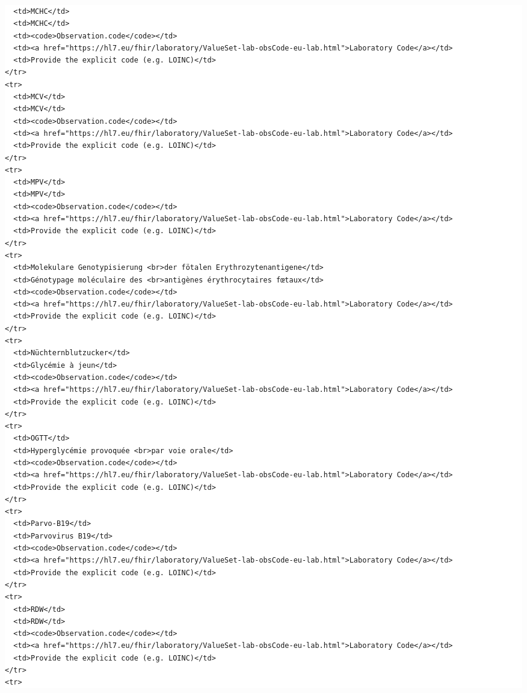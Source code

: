       <td>MCHC</td>
      <td>MCHC</td>
      <td><code>Observation.code</code></td>
      <td><a href="https://hl7.eu/fhir/laboratory/ValueSet-lab-obsCode-eu-lab.html">Laboratory Code</a></td>
      <td>Provide the explicit code (e.g. LOINC)</td>
    </tr>
    <tr>
      <td>MCV</td>
      <td>MCV</td>
      <td><code>Observation.code</code></td>
      <td><a href="https://hl7.eu/fhir/laboratory/ValueSet-lab-obsCode-eu-lab.html">Laboratory Code</a></td>
      <td>Provide the explicit code (e.g. LOINC)</td>
    </tr>
    <tr>
      <td>MPV</td>
      <td>MPV</td>
      <td><code>Observation.code</code></td>
      <td><a href="https://hl7.eu/fhir/laboratory/ValueSet-lab-obsCode-eu-lab.html">Laboratory Code</a></td>
      <td>Provide the explicit code (e.g. LOINC)</td>
    </tr>
    <tr>
      <td>Molekulare Genotypisierung <br>der fötalen Erythrozytenantigene</td>
      <td>Génotypage moléculaire des <br>antigènes érythrocytaires fœtaux</td>
      <td><code>Observation.code</code></td>
      <td><a href="https://hl7.eu/fhir/laboratory/ValueSet-lab-obsCode-eu-lab.html">Laboratory Code</a></td>
      <td>Provide the explicit code (e.g. LOINC)</td>
    </tr>
    <tr>
      <td>Nüchternblutzucker</td>
      <td>Glycémie à jeun</td>
      <td><code>Observation.code</code></td>
      <td><a href="https://hl7.eu/fhir/laboratory/ValueSet-lab-obsCode-eu-lab.html">Laboratory Code</a></td>
      <td>Provide the explicit code (e.g. LOINC)</td>
    </tr>
    <tr>
      <td>OGTT</td>
      <td>Hyperglycémie provoquée <br>par voie orale</td>
      <td><code>Observation.code</code></td>
      <td><a href="https://hl7.eu/fhir/laboratory/ValueSet-lab-obsCode-eu-lab.html">Laboratory Code</a></td>
      <td>Provide the explicit code (e.g. LOINC)</td>
    </tr>
    <tr>
      <td>Parvo-B19</td>
      <td>Parvovirus B19</td>
      <td><code>Observation.code</code></td>
      <td><a href="https://hl7.eu/fhir/laboratory/ValueSet-lab-obsCode-eu-lab.html">Laboratory Code</a></td>
      <td>Provide the explicit code (e.g. LOINC)</td>
    </tr>
    <tr>
      <td>RDW</td>
      <td>RDW</td>
      <td><code>Observation.code</code></td>
      <td><a href="https://hl7.eu/fhir/laboratory/ValueSet-lab-obsCode-eu-lab.html">Laboratory Code</a></td>
      <td>Provide the explicit code (e.g. LOINC)</td>
    </tr>
    <tr>